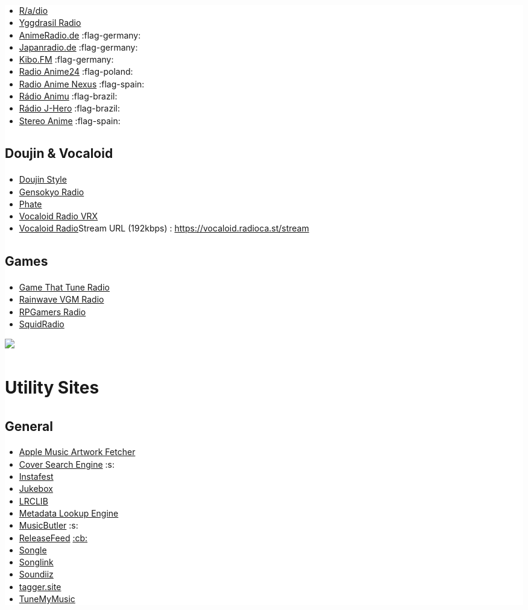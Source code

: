 - [R/a/dio](https://r-a-d.io/) <Badge type="info" icon="i-material-symbols-download-2" text="192kbps" link="https://r-a-d.io/assets/main.mp3.m3u" />
- [Yggdrasil Radio](https://yggdrasilradio.com/) <Badge type="info" icon="i-material-symbols-download-2" text="128kbps" link="https://yggdrasilradio.net/yggdrasilradio_mp3_128kbps.pls" />
- [AnimeRadio.de](https://www.animeradio.de/) <Badge type="info" icon="i-material-symbols-download-2" text="192kbps" link="https://www.animeradio.de/streams/animeradio.mp3.m3u" /> :flag-germany:
- [Japanradio.de](https://japanradio.de/) <Badge type="info" icon="i-material-symbols-download-2" text="192kbps" link="https://japanradio.de/player/japanradio.m3u" /> :flag-germany:
- [Kibo.FM](https://kibo.fm/) <Badge type="info" icon="i-material-symbols-download-2" text="192kbps" link="https://kibo.fm/kibo.m3u" /> :flag-germany:
- [Radio Anime24](https://www.radioanime24.pl/) <Badge type="info" icon="i-material-symbols-download-2" text="320kbps" link="https://www.radioanime24.pl/Radio-Anime24.pls" /> :flag-poland:
- [Radio Anime Nexus](https://www.animenexus.net/) <Badge type="info" icon="i-material-symbols-download-2" text="320kbps" link="https://radio.animenexus.net:8000/animenexus-mp3.m3u" /> :flag-spain:
- [Rádio Animu](https://www.animu.com.br/) <Badge type="info" icon="i-material-symbols-download-2" text="320kbps" link="http://yp.shoutcast.com/sbin/tunein-station.m3u?id=99545187" /> :flag-brazil:
- [Rádio J-Hero](https://radiojhero.com/) <Badge type="info" icon="i-material-symbols-download-2" text="96kbps" link="https://radiojhero.com/ouvir/radiojhero.m3u" /> :flag-brazil:
- [Stereo Anime](https://www.stereoanime.net/) <Badge type="info" icon="i-material-symbols-download-2" text="FLAC" link="https://radio.stereoanime.net:8000/flac.m3u" /> :flag-spain:

## Doujin & Vocaloid

- [Doujin Style](https://embed.radio.co/player/735ee7b.html) <Badge type="tip" icon="i-material-symbols-download-2" text="192kbps" link="https://streams.radio.co/s5ff57669c/listen.m3u" />
- [Gensokyo Radio](https://gensokyoradio.net/playing/) <Badge type="tip" icon="i-material-symbols-download-2" text="256kbps" link="https://stream.gensokyoradio.net/GensokyoRadio-enhanced.m3u" /> <Badge type="info" text="Touhou" />
- [Phate](https://phate.io/) <Badge type="tip" icon="i-material-symbols-download-2" text="192kbps" link="https://phate.io/phate.m3u" /> <Badge type="info" text="Utaite" />
- [Vocaloid Radio VRX](https://vrx.piro.moe/)
- [Vocaloid Radio](https://www.vocaloidradio.com/)<tooltip>Stream URL (192kbps) : https://vocaloid.radioca.st/stream</tooltip>

## Games
- [Game That Tune Radio](https://gttradio.com/)
- [Rainwave VGM Radio](https://rainwave.cc/all/)
- [RPGamers Radio](http://www.rpgamers.net/radio/)
- [SquidRadio](https://radio.sittingonclouds.net/) <Badge type="info" text="2" link="https://www.squidify.org/library/radios" />



![](/music/mus.webp)
# Utility Sites

## General
- [Apple Music Artwork Fetcher](https://artwork.thekvt.eu.org/)
- [Cover Search Engine](https://covers.musichoarders.xyz/) :s:
- [Instafest](https://www.instafest.app/)
- [Jukebox](https://jukebox.today/)
- [LRCLIB](https://lrclib.net/)
- [Metadata Lookup Engine](https://seed.musichoarders.xyz/)
- [MusicButler](https://www.musicbutler.io/) :s:
- [ReleaseFeed](https://releasefeed.elomatreb.eu/) [:cb:](https://codeberg.org/elomatreb/releasefeed)
- [Songle](https://songle.jp/) <Badge text="Vocaloid"/>
- [Songlink](https://odesli.co/)
- [Soundiiz](https://soundiiz.com/) <Badge text="Transfer"/>
- [tagger.site](https://martinbarker.me/tagger)
- [TuneMyMusic](https://www.tunemymusic.com/) <Badge text="Transfer"/>